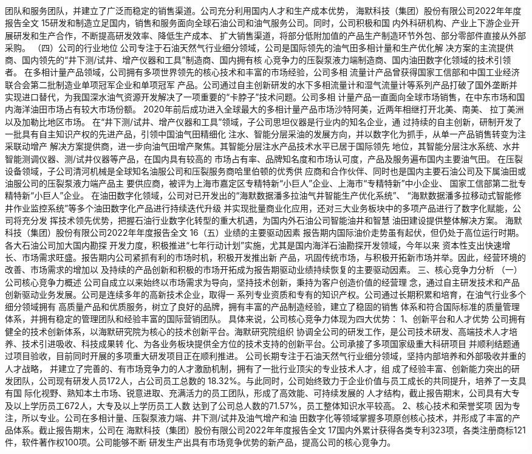 团队和服务团队，并建立了广泛而稳定的销售渠道。公司充分利用国内人才和生产成本优势，
海默科技（集团）股份有限公司2022年年度报告全文
15研发和制造立足国内，销售和服务面向全球石油公司和油气服务公司。同时，公司积极和国
内外科研机构、产业上下游企业开展研发和生产合作，不断提高研发效率、降低生产成本、
扩大销售渠道，将部分低附加值的产品生产制造环节外包、部分零部件直接从外部采购。
（四）公司的行业地位
公司专注于石油天然气行业细分领域，公司是国际领先的油气田多相计量和生产优化解
决方案的主流提供商、国内领先的“井下测/试井、增产仪器和工具”制造商、国内拥有核
心竞争力的压裂泵液力端制造商、国内油田数字化领域的技术引领者。
在多相计量产品领域，公司拥有多项世界领先的核心技术和丰富的市场经验，公司多相
流量计产品曾获得国家工信部和中国工业经济联合会第二批制造业单项冠军企业和单项冠军
产品。公司通过自主创新研发的水下多相流量计和湿气流量计等系列产品打破了国外垄断并
实现进口替代，为我国深水油气资源开发解决了一项重要的“卡脖子”技术问题。公司多相
计量产品一直面向全球市场销售，在中东市场和国内海洋油田市场占有较大市场份额。
2020年前后成功进入全球最大的多相计量产品市场沙特阿美，近两年相继打开北美、南美、
拉丁美洲以及加勒比地区市场。
在“井下测/试井、增产仪器和工具”领域，子公司思坦仪器是行业内的知名企业，通
过持续的自主创新，研制开发了一批具有自主知识产权的先进产品，引领中国油气田精细化
注水、智能分层采油的发展方向，并以数字化为抓手，从单一产品销售转变为注采联动增产
解决方案提供商，进一步向油气田增产聚焦。其智能分层注水产品技术水平已居于国际领先
地位，其智能分层注水系统、水井智能测调仪器、测/试井仪器等产品，在国内具有较高的
市场占有率、品牌知名度和市场认可度，产品及服务遍布国内主要油气田。
在压裂设备领域，子公司清河机械是全球知名油服公司和压裂服务商哈里伯顿的优秀供
应商和合作伙伴、同时也是国内主要石油公司及下属油田或油服公司的压裂泵液力端产品主
要供应商，被评为上海市嘉定区专精特新“小巨人”企业、上海市“专精特新”中小企业、
国家工信部第二批专精特新“小巨人”企业。
在油田数字化领域，公司对已开发出的“海默数据潘多拉油气井智能生产优化系统”、
“海默数据潘多拉移动式智能修井作业监控系统”等多个油田数字化产品进行持续迭代升级
并实现批量商业化应用，还对三大业务板块中的多项产品进行了数字化赋能，公司将充分发
挥技术领先优势，把握石油行业数字化转型的重大机遇，为国内外石油公司智能油井和智慧
油田建设提供整体解决方案。
海默科技（集团）股份有限公司2022年年度报告全文
16（五）业绩的主要驱动因素
报告期内国际油价走势虽有起伏，但仍处于高位运行时期。各大石油公司加大国内勘探
开发力度，积极推进“七年行动计划”实施，尤其是国内海洋石油勘探开发领域，今年以来
资本性支出快速增长、市场需求旺盛。报告期内公司紧抓有利的市场时机，积极开发推出新
产品，巩固传统市场，与积极开拓新市场并举。因此，经营环境的改善、市场需求的增加以
及持续的产品创新和积极的市场开拓成为报告期驱动业绩持续恢复的主要驱动因素。
三、核心竞争力分析
（一）公司核心竞争力概述
公司自成立以来始终以市场需求为导向，坚持技术创新，秉持为客户创造价值的经营理
念，通过自主研发技术和产品创新驱动业务发展。公司是连续多年的高新技术企业，取得一
系列专业资质和专有的知识产权。公司通过长期积累和培育，在油气行业多个细分领域拥有
高质量产品和优质服务，树立了良好的品牌，拥有丰富的产品制造经验，建立了稳固的销售
体系和符合国际标准的质量管理体系，并拥有稳定的管理团队和经验丰富的国际营销团队。
具体来说，公司核心竞争力体现为四大优势：
1、创新平台和人才优势
公司拥有健全的技术创新体系，以海默研究院为核心的技术创新平台。海默研究院组织
协调全公司的研发工作，是公司技术研发、高端技术人才培养、技术引进吸收、科技成果转
化、为各业务板块提供全方位的技术支持的创新平台。公司承接了多项国家级重大科研项目
并顺利结题通过项目验收，目前同时开展的多项重大研发项目正在顺利推进。
公司长期专注于石油天然气行业细分领域，坚持内部培养和外部吸收并重的人才战略，
并建立了完善的、有市场竞争力的人才激励机制，拥有了一批行业顶尖的专业技术人才，组
成了经验丰富、创新能力突出的研发团队，公司现有研发人员172人，占公司员工总数的
18.32%。与此同时，公司始终致力于企业价值与员工成长的共同提升，培养了一支具有国
际化视野、熟知本土市场、锐意进取、充满活力的员工团队，形成了高效能、可持续发展的
人才结构，截止报告期末，公司具有大专及以上学历员工672人，大专及以上学历员工人数
达到了公司总人数的71.57%，员工整体知识水平较高。
2、核心技术和荣誉奖项
因为专注，所以专业。公司在多相计量、压裂泵液力端、井下测/试井及油气增产和油
田数字化等领域掌握多项原创核心技术，并形成了丰富的产品体系。截止报告期末，公司在
海默科技（集团）股份有限公司2022年年度报告全文
17国内外累计获得各类专利323项，各类注册商标121件，软件著作权100项。公司能够不断
研发生产出具有市场竞争优势的新产品，提高公司的核心竞争力。